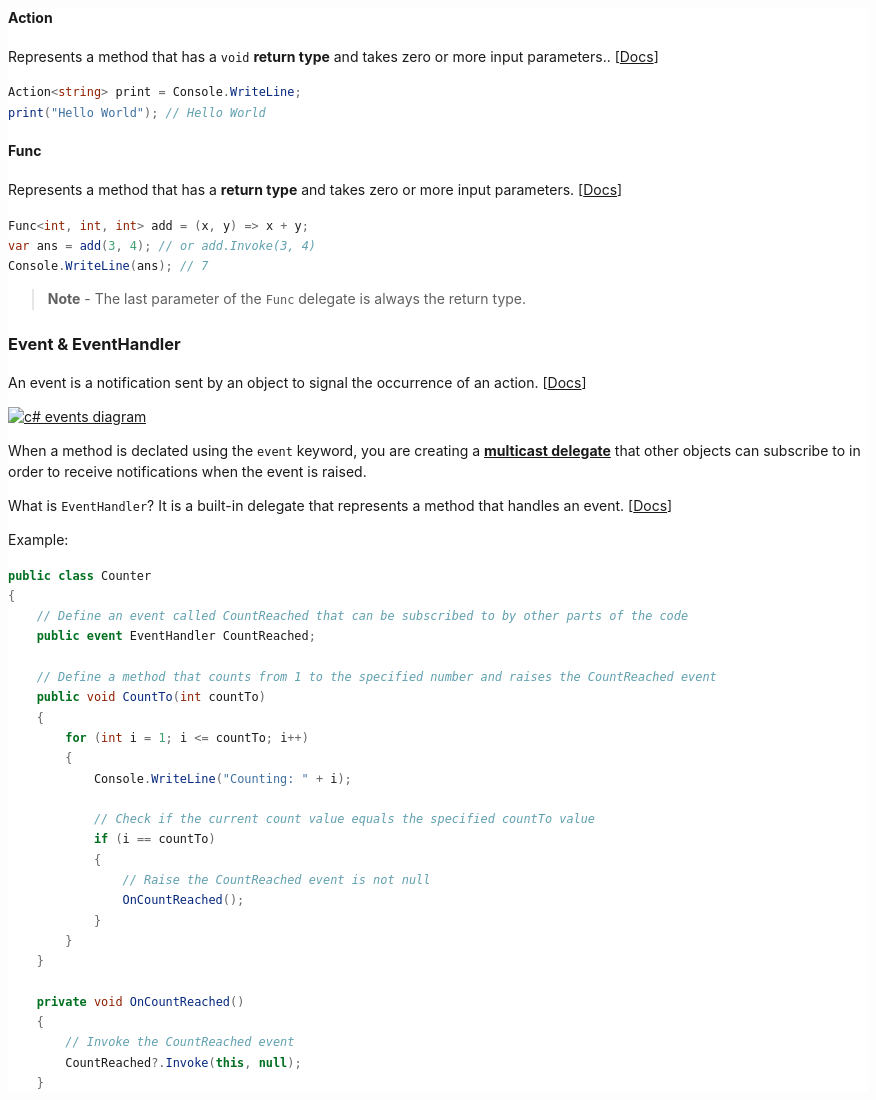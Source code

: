 #### Action

Represents a method that has a `void` **return type** and takes zero or more input parameters.. [[Docs](https://docs.microsoft.com/en-us/dotnet/api/system.action?view=net-5.0)]

```csharp
Action<string> print = Console.WriteLine;
print("Hello World"); // Hello World
```

#### Func

Represents a method that has a **return type** and takes zero or more input parameters. [[Docs](https://docs.microsoft.com/en-us/dotnet/api/system.func-1?view=net-5.0)]

```csharp
Func<int, int, int> add = (x, y) => x + y;
var ans = add(3, 4); // or add.Invoke(3, 4)
Console.WriteLine(ans); // 7
```

> **Note** - The last parameter of the `Func` delegate is always the return type.

### Event & EventHandler

An event is a notification sent by an object to signal the occurrence of an action. [[Docs](https://docs.microsoft.com/en-us/dotnet/csharp/programming-guide/events/)]

[![c# events diagram](https://user-images.githubusercontent.com/60868965/232165006-c184c67d-65bf-445a-94fd-d6f12c037781.png)](https://excalidraw.com/#json=OTDOXh6DdiG-UBdWHg83j,UWsWnjpc8im2YQVOEkM11Q)

When a method is declated using the `event` keyword, you are creating a [**multicast delegate**](https://learn.microsoft.com/en-us/dotnet/csharp/programming-guide/delegates/how-to-combine-delegates-multicast-delegates) that other objects can subscribe to in order to receive notifications when the event is raised.

What is `EventHandler`? It is a built-in delegate that represents a method that handles an event. [[Docs](https://docs.microsoft.com/en-us/dotnet/api/system.eventhandler?view=net-5.0)]

Example:

```csharp
public class Counter
{
    // Define an event called CountReached that can be subscribed to by other parts of the code
    public event EventHandler CountReached;

    // Define a method that counts from 1 to the specified number and raises the CountReached event
    public void CountTo(int countTo)
    {
        for (int i = 1; i <= countTo; i++)
        {
            Console.WriteLine("Counting: " + i);

            // Check if the current count value equals the specified countTo value
            if (i == countTo)
            {
                // Raise the CountReached event is not null
                OnCountReached();
            }
        }
    }

    private void OnCountReached()
    {
        // Invoke the CountReached event
        CountReached?.Invoke(this, null);
    }
```